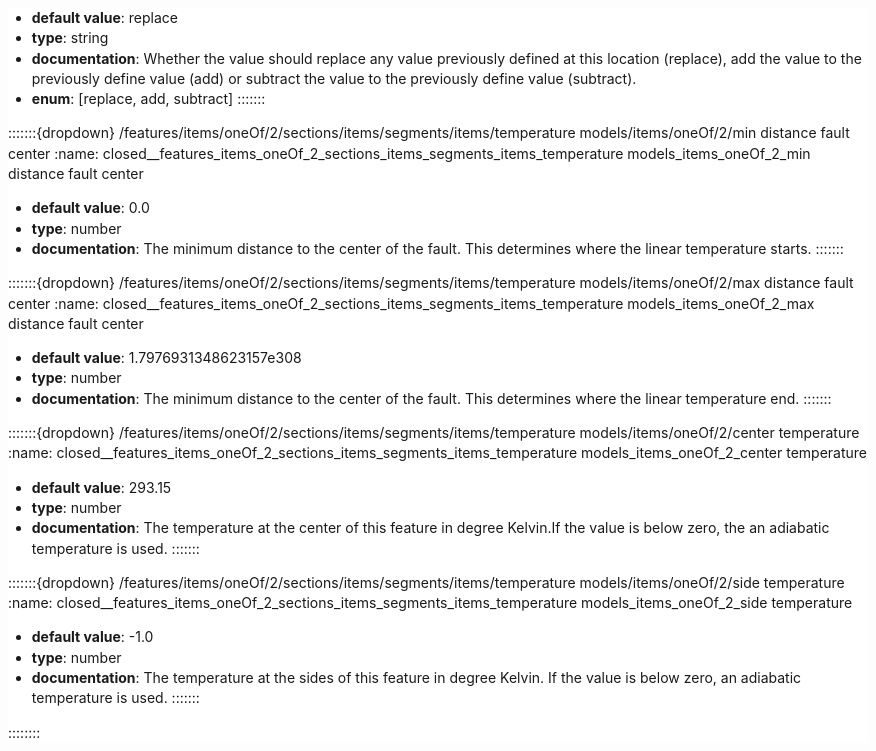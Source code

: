 - **default value**: replace
- **type**: string
- **documentation**: Whether the value should replace any value previously defined at this location (replace), add the value to the previously define value (add) or subtract the value to the previously define value (subtract).
- **enum**: [replace, add, subtract]
:::::::

:::::::{dropdown} /features/items/oneOf/2/sections/items/segments/items/temperature models/items/oneOf/2/min distance fault center
:name: closed__features_items_oneOf_2_sections_items_segments_items_temperature models_items_oneOf_2_min distance fault center

- **default value**: 0.0
- **type**: number
- **documentation**: The minimum distance to the center of the fault. This determines where the linear temperature starts.
:::::::

:::::::{dropdown} /features/items/oneOf/2/sections/items/segments/items/temperature models/items/oneOf/2/max distance fault center
:name: closed__features_items_oneOf_2_sections_items_segments_items_temperature models_items_oneOf_2_max distance fault center

- **default value**: 1.7976931348623157e308
- **type**: number
- **documentation**: The minimum distance to the center of the fault. This determines where the linear temperature end.
:::::::

:::::::{dropdown} /features/items/oneOf/2/sections/items/segments/items/temperature models/items/oneOf/2/center temperature
:name: closed__features_items_oneOf_2_sections_items_segments_items_temperature models_items_oneOf_2_center temperature

- **default value**: 293.15
- **type**: number
- **documentation**: The temperature at the center of this feature in degree Kelvin.If the value is below zero, the an adiabatic temperature is used.
:::::::

:::::::{dropdown} /features/items/oneOf/2/sections/items/segments/items/temperature models/items/oneOf/2/side temperature
:name: closed__features_items_oneOf_2_sections_items_segments_items_temperature models_items_oneOf_2_side temperature

- **default value**: -1.0
- **type**: number
- **documentation**: The temperature at the sides of this feature in degree Kelvin. If the value is below zero, an adiabatic temperature is used.
:::::::



::::::::

